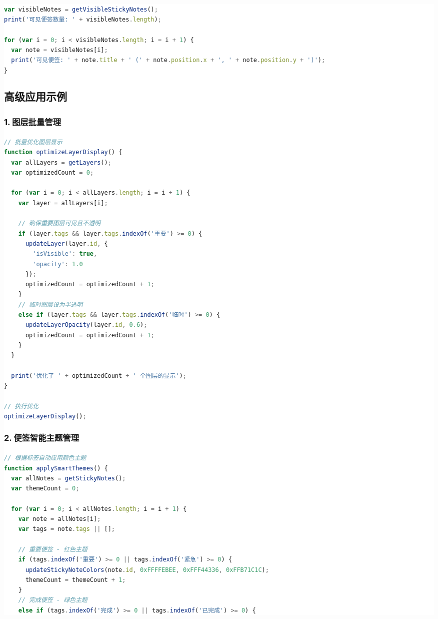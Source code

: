 ```javascript
var visibleNotes = getVisibleStickyNotes();
print('可见便签数量: ' + visibleNotes.length);

for (var i = 0; i < visibleNotes.length; i = i + 1) {
  var note = visibleNotes[i];
  print('可见便签: ' + note.title + ' (' + note.position.x + ', ' + note.position.y + ')');
}
```

## 高级应用示例

### 1. 图层批量管理

```javascript
// 批量优化图层显示
function optimizeLayerDisplay() {
  var allLayers = getLayers();
  var optimizedCount = 0;
  
  for (var i = 0; i < allLayers.length; i = i + 1) {
    var layer = allLayers[i];
    
    // 确保重要图层可见且不透明
    if (layer.tags && layer.tags.indexOf('重要') >= 0) {
      updateLayer(layer.id, {
        'isVisible': true,
        'opacity': 1.0
      });
      optimizedCount = optimizedCount + 1;
    }
    // 临时图层设为半透明
    else if (layer.tags && layer.tags.indexOf('临时') >= 0) {
      updateLayerOpacity(layer.id, 0.6);
      optimizedCount = optimizedCount + 1;
    }
  }
  
  print('优化了 ' + optimizedCount + ' 个图层的显示');
}

// 执行优化
optimizeLayerDisplay();
```

### 2. 便签智能主题管理

```javascript
// 根据标签自动应用颜色主题
function applySmartThemes() {
  var allNotes = getStickyNotes();
  var themeCount = 0;
  
  for (var i = 0; i < allNotes.length; i = i + 1) {
    var note = allNotes[i];
    var tags = note.tags || [];
    
    // 重要便签 - 红色主题
    if (tags.indexOf('重要') >= 0 || tags.indexOf('紧急') >= 0) {
      updateStickyNoteColors(note.id, 0xFFFFEBEE, 0xFFF44336, 0xFFB71C1C);
      themeCount = themeCount + 1;
    }
    // 完成便签 - 绿色主题
    else if (tags.indexOf('完成') >= 0 || tags.indexOf('已完成') >= 0) {
```
